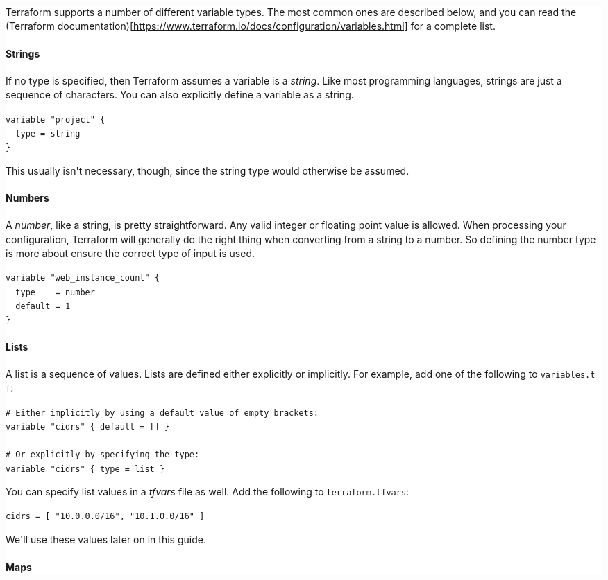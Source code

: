 Terraform supports a number of different variable types. The most common ones
are described below, and you can read the (Terraform
documentation)[https://www.terraform.io/docs/configuration/variables.html] for a
complete list.

#### Strings

If no type is specified, then Terraform assumes a variable is a _string_. Like
most programming languages, strings are just a sequence of characters. You can
also explicitly define a variable as a string.

```hcl
variable "project" {
  type = string
}
```

This usually isn't necessary, though, since the string type would otherwise be
assumed.

#### Numbers

A _number_, like a string, is pretty straightforward. Any valid integer or
floating point value is allowed. When processing your configuration, Terraform
will generally do the right thing when converting from a string to a number. So
defining the number type is more about ensure the correct type of input is used.

```hcl
variable "web_instance_count" {
  type    = number
  default = 1
}
```

#### Lists

A list is a sequence of values. Lists are defined either explicitly or
implicitly. For example, add one of the following to `variables.tf`:

```hcl
# Either implicitly by using a default value of empty brackets:
variable "cidrs" { default = [] }

# Or explicitly by specifying the type:
variable "cidrs" { type = list }
```

You can specify list values in a _tfvars_ file as well. Add the following to
`terraform.tfvars`:

```hcl
cidrs = [ "10.0.0.0/16", "10.1.0.0/16" ]
```

We'll use these values later on in this guide.

#### Maps

